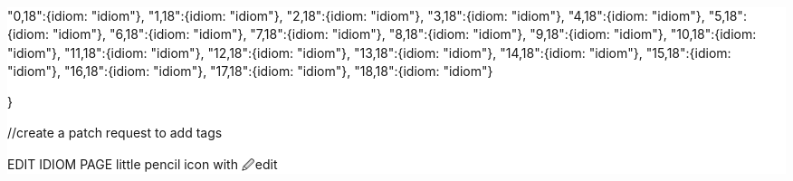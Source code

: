   "0,18":{idiom: "idiom"},	"1,18":{idiom: "idiom"},	"2,18":{idiom: "idiom"},	"3,18":{idiom: "idiom"},	"4,18":{idiom: "idiom"},	"5,18":{idiom: "idiom"},	"6,18":{idiom: "idiom"},	"7,18":{idiom: "idiom"},	"8,18":{idiom: "idiom"},	"9,18":{idiom: "idiom"},	"10,18":{idiom: "idiom"},	"11,18":{idiom: "idiom"},	"12,18":{idiom: "idiom"},	"13,18":{idiom: "idiom"},	"14,18":{idiom: "idiom"},	"15,18":{idiom: "idiom"},	"16,18":{idiom: "idiom"},	"17,18":{idiom: "idiom"},	"18,18":{idiom: "idiom"}
  
}

//create a patch request to add tags

EDIT IDIOM PAGE 
little pencil icon with 🖉edit
